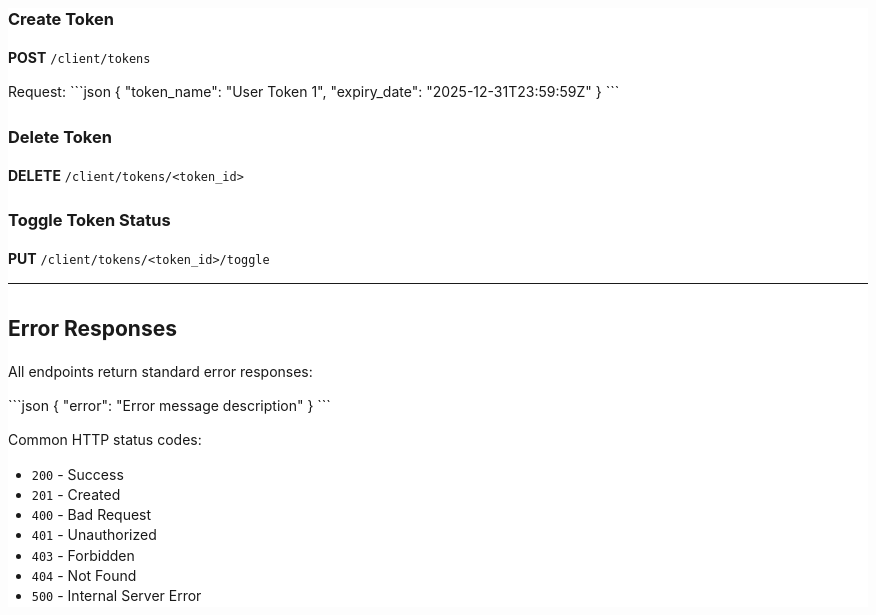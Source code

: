 ### Create Token
**POST** `/client/tokens`

Request:
\`\`\`json
{
  "token_name": "User Token 1",
  "expiry_date": "2025-12-31T23:59:59Z"
}
\`\`\`

### Delete Token
**DELETE** `/client/tokens/<token_id>`

### Toggle Token Status
**PUT** `/client/tokens/<token_id>/toggle`

---

## Error Responses

All endpoints return standard error responses:

\`\`\`json
{
  "error": "Error message description"
}
\`\`\`

Common HTTP status codes:
- `200` - Success
- `201` - Created
- `400` - Bad Request
- `401` - Unauthorized
- `403` - Forbidden
- `404` - Not Found
- `500` - Internal Server Error
